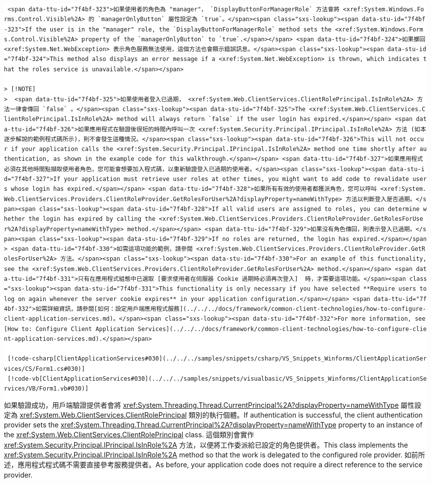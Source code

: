      <span data-ttu-id="7f4bf-323">如果使用者的角色為 "manager"， `DisplayButtonForManagerRole` 方法會將 <xref:System.Windows.Forms.Control.Visible%2A> 的 `managerOnlyButton` 屬性設定為 `true`。</span><span class="sxs-lookup"><span data-stu-id="7f4bf-323">If the user is in the "manager" role, the `DisplayButtonForManagerRole` method sets the <xref:System.Windows.Forms.Control.Visible%2A> property of the `managerOnlyButton` to `true`.</span></span> <span data-ttu-id="7f4bf-324">如果擲回 <xref:System.Net.WebException> 表示角色服務無法使用，這個方法也會顯示錯誤訊息。</span><span class="sxs-lookup"><span data-stu-id="7f4bf-324">This method also displays an error message if a <xref:System.Net.WebException> is thrown, which indicates that the roles service is unavailable.</span></span>  
  
    > [!NOTE]
    >  <span data-ttu-id="7f4bf-325">如果使用者登入已過期， <xref:System.Web.ClientServices.ClientRolePrincipal.IsInRole%2A> 方法一律會傳回 `false` 。</span><span class="sxs-lookup"><span data-stu-id="7f4bf-325">The <xref:System.Web.ClientServices.ClientRolePrincipal.IsInRole%2A> method will always return `false` if the user login has expired.</span></span> <span data-ttu-id="7f4bf-326">如果應用程式在驗證後很短的時間內呼叫一次 <xref:System.Security.Principal.IPrincipal.IsInRole%2A> 方法 (如本逐步解說的範例程式碼所示)，則不會發生這種情況。</span><span class="sxs-lookup"><span data-stu-id="7f4bf-326">This will not occur if your application calls the <xref:System.Security.Principal.IPrincipal.IsInRole%2A> method one time shortly after authentication, as shown in the example code for this walkthrough.</span></span> <span data-ttu-id="7f4bf-327">如果應用程式必須在其他時間點擷取使用者角色，您可能會想要加入程式碼，以重新驗證登入已過期的使用者。</span><span class="sxs-lookup"><span data-stu-id="7f4bf-327">If your application must retrieve user roles at other times, you might want to add code to revalidate users whose login has expired.</span></span> <span data-ttu-id="7f4bf-328">如果所有有效的使用者都獲派角色，您可以呼叫 <xref:System.Web.ClientServices.Providers.ClientRoleProvider.GetRolesForUser%2A?displayProperty=nameWithType> 方法以判斷登入是否過期。</span><span class="sxs-lookup"><span data-stu-id="7f4bf-328">If all valid users are assigned to roles, you can determine whether the login has expired by calling the <xref:System.Web.ClientServices.Providers.ClientRoleProvider.GetRolesForUser%2A?displayProperty=nameWithType> method.</span></span> <span data-ttu-id="7f4bf-329">如果沒有角色傳回，則表示登入已過期。</span><span class="sxs-lookup"><span data-stu-id="7f4bf-329">If no roles are returned, the login has expired.</span></span> <span data-ttu-id="7f4bf-330">如需這項功能的範例，請參閱 <xref:System.Web.ClientServices.Providers.ClientRoleProvider.GetRolesForUser%2A> 方法。</span><span class="sxs-lookup"><span data-stu-id="7f4bf-330">For an example of this functionality, see the <xref:System.Web.ClientServices.Providers.ClientRoleProvider.GetRolesForUser%2A> method.</span></span> <span data-ttu-id="7f4bf-331">只有在應用程式組態中已選取 [要求使用者在伺服器 Cookie 過期時必須再次登入]  時，才需要這項功能。</span><span class="sxs-lookup"><span data-stu-id="7f4bf-331">This functionality is only necessary if you have selected **Require users to log on again whenever the server cookie expires** in your application configuration.</span></span> <span data-ttu-id="7f4bf-332">如需詳細資訊，請參閱[如何：設定用戶端應用程式服務](../../../docs/framework/common-client-technologies/how-to-configure-client-application-services.md)。</span><span class="sxs-lookup"><span data-stu-id="7f4bf-332">For more information, see [How to: Configure Client Application Services](../../../docs/framework/common-client-technologies/how-to-configure-client-application-services.md).</span></span>  
  
     [!code-csharp[ClientApplicationServices#030](../../../samples/snippets/csharp/VS_Snippets_Winforms/ClientApplicationServices/CS/Form1.cs#030)]
     [!code-vb[ClientApplicationServices#030](../../../samples/snippets/visualbasic/VS_Snippets_Winforms/ClientApplicationServices/VB/Form1.vb#030)]  
  
 <span data-ttu-id="7f4bf-333">如果驗證成功，用戶端驗證提供者會將 <xref:System.Threading.Thread.CurrentPrincipal%2A?displayProperty=nameWithType> 屬性設定為 <xref:System.Web.ClientServices.ClientRolePrincipal> 類別的執行個體。</span><span class="sxs-lookup"><span data-stu-id="7f4bf-333">If authentication is successful, the client authentication provider sets the <xref:System.Threading.Thread.CurrentPrincipal%2A?displayProperty=nameWithType> property to an instance of the <xref:System.Web.ClientServices.ClientRolePrincipal> class.</span></span> <span data-ttu-id="7f4bf-334">這個類別會實作 <xref:System.Security.Principal.IPrincipal.IsInRole%2A> 方法，以便將工作委派給已設定的角色提供者。</span><span class="sxs-lookup"><span data-stu-id="7f4bf-334">This class implements the <xref:System.Security.Principal.IPrincipal.IsInRole%2A> method so that the work is delegated to the configured role provider.</span></span> <span data-ttu-id="7f4bf-335">如前所述，應用程式程式碼不需要直接參考服務提供者。</span><span class="sxs-lookup"><span data-stu-id="7f4bf-335">As before, your application code does not require a direct reference to the service provider.</span></span>  
  